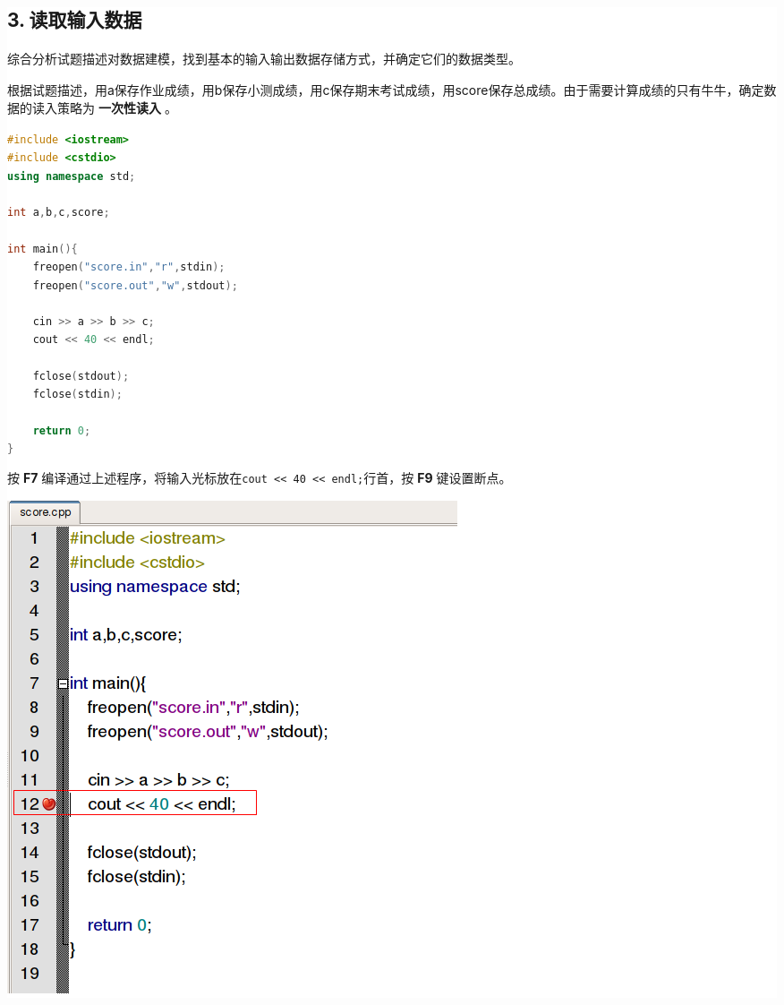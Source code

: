 ## 3. 读取输入数据

综合分析试题描述对数据建模，找到基本的输入输出数据存储方式，并确定它们的数据类型。

根据试题描述，用a保存作业成绩，用b保存小测成绩，用c保存期末考试成绩，用score保存总成绩。由于需要计算成绩的只有牛牛，确定数据的读入策略为 **一次性读入** 。

```C++
#include <iostream>
#include <cstdio>
using namespace std;

int a,b,c,score;

int main(){
    freopen("score.in","r",stdin);
    freopen("score.out","w",stdout);

    cin >> a >> b >> c;
    cout << 40 << endl;

    fclose(stdout);
    fclose(stdin);
    
    return 0;
}
```

按 **F7** 编译通过上述程序，将输入光标放在`cout << 40 << endl;`行首，按 **F9** 键设置断点。

![设置断点](images/race-05.png)
